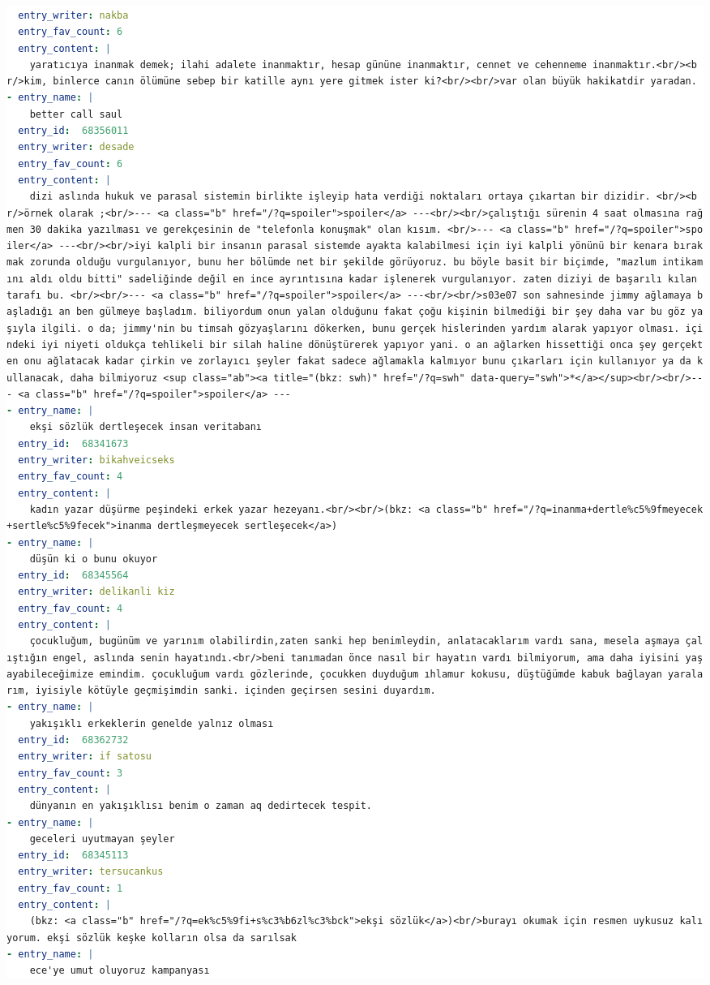 ```yaml
  entry_writer: nakba
  entry_fav_count: 6
  entry_content: |
    yaratıcıya inanmak demek; ilahi adalete inanmaktır, hesap gününe inanmaktır, cennet ve cehenneme inanmaktır.<br/><br/>kim, binlerce canın ölümüne sebep bir katille aynı yere gitmek ister ki?<br/><br/>var olan büyük hakikatdir yaradan.
- entry_name: |
    better call saul
  entry_id:  68356011
  entry_writer: desade
  entry_fav_count: 6
  entry_content: |
    dizi aslında hukuk ve parasal sistemin birlikte işleyip hata verdiği noktaları ortaya çıkartan bir dizidir. <br/><br/>örnek olarak ;<br/>--- <a class="b" href="/?q=spoiler">spoiler</a> ---<br/><br/>çalıştığı sürenin 4 saat olmasına rağmen 30 dakika yazılması ve gerekçesinin de "telefonla konuşmak" olan kısım. <br/>--- <a class="b" href="/?q=spoiler">spoiler</a> ---<br/><br/>iyi kalpli bir insanın parasal sistemde ayakta kalabilmesi için iyi kalpli yönünü bir kenara bırakmak zorunda olduğu vurgulanıyor, bunu her bölümde net bir şekilde görüyoruz. bu böyle basit bir biçimde, "mazlum intikamını aldı oldu bitti" sadeliğinde değil en ince ayrıntısına kadar işlenerek vurgulanıyor. zaten diziyi de başarılı kılan tarafı bu. <br/><br/>--- <a class="b" href="/?q=spoiler">spoiler</a> ---<br/><br/>s03e07 son sahnesinde jimmy ağlamaya başladığı an ben gülmeye başladım. biliyordum onun yalan olduğunu fakat çoğu kişinin bilmediği bir şey daha var bu göz yaşıyla ilgili. o da; jimmy'nin bu timsah gözyaşlarını dökerken, bunu gerçek hislerinden yardım alarak yapıyor olması. içindeki iyi niyeti oldukça tehlikeli bir silah haline dönüştürerek yapıyor yani. o an ağlarken hissettiği onca şey gerçekten onu ağlatacak kadar çirkin ve zorlayıcı şeyler fakat sadece ağlamakla kalmıyor bunu çıkarları için kullanıyor ya da kullanacak, daha bilmiyoruz <sup class="ab"><a title="(bkz: swh)" href="/?q=swh" data-query="swh">*</a></sup><br/><br/>--- <a class="b" href="/?q=spoiler">spoiler</a> ---
- entry_name: |
    ekşi sözlük dertleşecek insan veritabanı
  entry_id:  68341673
  entry_writer: bikahveicseks
  entry_fav_count: 4
  entry_content: |
    kadın yazar düşürme peşindeki erkek yazar hezeyanı.<br/><br/>(bkz: <a class="b" href="/?q=inanma+dertle%c5%9fmeyecek+sertle%c5%9fecek">inanma dertleşmeyecek sertleşecek</a>)
- entry_name: |
    düşün ki o bunu okuyor
  entry_id:  68345564
  entry_writer: delikanli kiz
  entry_fav_count: 4
  entry_content: |
    çocukluğum, bugünüm ve yarınım olabilirdin,zaten sanki hep benimleydin, anlatacaklarım vardı sana, mesela aşmaya çalıştığın engel, aslında senin hayatındı.<br/>beni tanımadan önce nasıl bir hayatın vardı bilmiyorum, ama daha iyisini yaşayabileceğimize emindim. çocukluğum vardı gözlerinde, çocukken duyduğum ıhlamur kokusu, düştüğümde kabuk bağlayan yaralarım, iyisiyle kötüyle geçmişimdin sanki. içinden geçirsen sesini duyardım.
- entry_name: |
    yakışıklı erkeklerin genelde yalnız olması
  entry_id:  68362732
  entry_writer: if satosu
  entry_fav_count: 3
  entry_content: |
    dünyanın en yakışıklısı benim o zaman aq dedirtecek tespit.
- entry_name: |
    geceleri uyutmayan şeyler
  entry_id:  68345113
  entry_writer: tersucankus
  entry_fav_count: 1
  entry_content: |
    (bkz: <a class="b" href="/?q=ek%c5%9fi+s%c3%b6zl%c3%bck">ekşi sözlük</a>)<br/>burayı okumak için resmen uykusuz kalıyorum. ekşi sözlük keşke kolların olsa da sarılsak
- entry_name: |
    ece'ye umut oluyoruz kampanyası
```